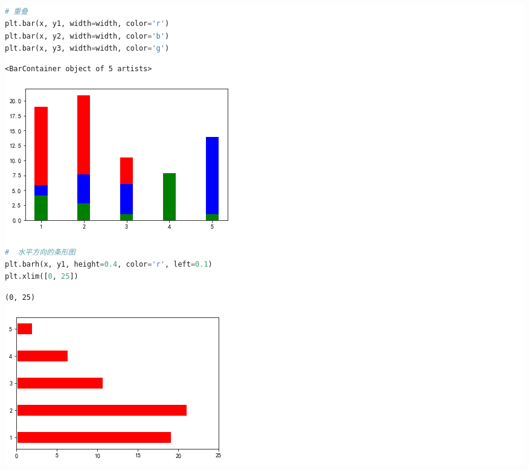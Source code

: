 

```python
# 重叠
plt.bar(x, y1, width=width, color='r')
plt.bar(x, y2, width=width, color='b')
plt.bar(x, y3, width=width, color='g')
```



```
<BarContainer object of 5 artists>
```



![png](Matplotlib的基本使用/output_40_1.png)



```python
#  水平方向的条形图
plt.barh(x, y1, height=0.4, color='r', left=0.1)
plt.xlim([0, 25])
```



```
(0, 25)
```



![png](Matplotlib的基本使用/output_41_1.png)
